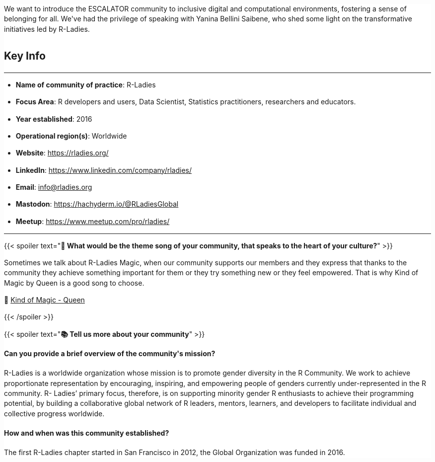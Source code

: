 
We want to introduce the ESCALATOR community to inclusive digital and computational environments, fostering a sense of belonging for all. We've had the privilege of speaking with Yanina Bellini Saibene, who shed some light on the transformative initiatives led by R-Ladies.

## Key Info
---

- __Name of community of practice__: R-Ladies
- __Focus Area__: R developers and users, Data Scientist, Statistics practitioners, researchers and educators. 
- __Year established__: 2016
- __Operational region(s)__: Worldwide

- __Website__: <a href="https://rladies.org/" target="_blank">https://rladies.org/</a>
- __LinkedIn__: <a href="https://www.linkedin.com/company/rladies/" target="_blank">https://www.linkedin.com/company/rladies/</a>
- __Email__: <a href="mailto:info@rladies.org" target="_blank">info@rladies.org</a>
- __Mastodon__:  <a href="https://hachyderm.io/@RLadiesGlobal" target="_blank">https://hachyderm.io/@RLadiesGlobal</a>
- __Meetup__:  <a href="https://www.meetup.com/pro/rladies/" target="_blank">https://www.meetup.com/pro/rladies/</a>
---


{{< spoiler text="__:musical_score: What would be the theme song of your community, that speaks to the heart of your culture?__" >}}

Sometimes we talk about R-Ladies Magic, when our community supports our members and
they express that thanks to the community they achieve something important for them or they
try something new or they feel empowered. That is why Kind of Magic by Queen is a good song
to choose.


🎵 <a href="https://www.youtube.com/watch?v=0p_1QSUsbsM" target="_blank">Kind of Magic - Queen</a><br>

{{< /spoiler >}}

{{< spoiler text="__:books: Tell us more about your community__" >}}

#### Can you provide a brief overview of the community's mission?

R-Ladies is a worldwide organization whose mission is to promote gender diversity in
the R Community.
We work to achieve proportionate representation by encouraging, inspiring, and
empowering people of genders currently under-represented in the R community. R-
Ladies’ primary focus, therefore, is on supporting minority gender R enthusiasts to
achieve their programming potential, by building a collaborative global network of R
leaders, mentors, learners, and developers to facilitate individual and collective
progress worldwide.

#### How and when was this community established?

The first R-Ladies chapter started in San Francisco in 2012, the Global Organization
was funded in 2016.
